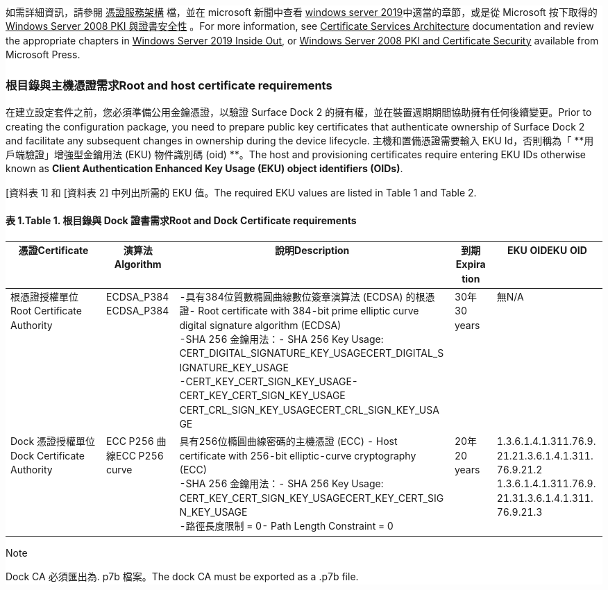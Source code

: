 <span data-ttu-id="a98f7-141">如需詳細資訊，請參閱 [憑證服務架構](https://docs.microsoft.com/windows/win32/seccrypto/certificate-services-architecture) 檔，並在 microsoft 新聞中查看 [windows server 2019](https://www.microsoftpressstore.com/store/windows-server-2019-inside-out-9780135492277)中適當的章節，或是從 Microsoft 按下取得的 [Windows Server 2008 PKI 與證書安全性](https://www.microsoftpressstore.com/store/windows-server-2008-pki-and-certificate-security-9780735640788) 。</span><span class="sxs-lookup"><span data-stu-id="a98f7-141">For more information, see [Certificate Services Architecture](https://docs.microsoft.com/windows/win32/seccrypto/certificate-services-architecture) documentation and review the appropriate chapters in [Windows Server 2019 Inside Out](https://www.microsoftpressstore.com/store/windows-server-2019-inside-out-9780135492277), or [Windows Server 2008 PKI and Certificate Security](https://www.microsoftpressstore.com/store/windows-server-2008-pki-and-certificate-security-9780735640788) available from Microsoft Press.</span></span>

### <span data-ttu-id="a98f7-142">根目錄與主機憑證需求</span><span class="sxs-lookup"><span data-stu-id="a98f7-142">Root and host certificate requirements</span></span>

<span data-ttu-id="a98f7-143">在建立設定套件之前，您必須準備公用金鑰憑證，以驗證 Surface Dock 2 的擁有權，並在裝置週期期間協助擁有任何後續變更。</span><span class="sxs-lookup"><span data-stu-id="a98f7-143">Prior to creating the configuration package, you need to prepare public key certificates that authenticate ownership of Surface Dock 2 and facilitate any subsequent changes in ownership during the device lifecycle.</span></span> <span data-ttu-id="a98f7-144">主機和置備憑證需要輸入 EKU Id，否則稱為「 \*\*用戶端驗證」增強型金鑰用法 (EKU) 物件識別碼 (oid) \*\*。</span><span class="sxs-lookup"><span data-stu-id="a98f7-144">The host and provisioning certificates require entering EKU IDs otherwise known as **Client Authentication Enhanced Key Usage (EKU) object identifiers (OIDs)**.</span></span>

<span data-ttu-id="a98f7-145">[資料表 1] 和 [資料表 2] 中列出所需的 EKU 值。</span><span class="sxs-lookup"><span data-stu-id="a98f7-145">The required EKU values are listed in Table 1 and Table 2.</span></span>

#### <span data-ttu-id="a98f7-146">表 1.</span><span class="sxs-lookup"><span data-stu-id="a98f7-146">Table 1.</span></span> <span data-ttu-id="a98f7-147">根目錄與 Dock 證書需求</span><span class="sxs-lookup"><span data-stu-id="a98f7-147">Root and Dock Certificate requirements</span></span>

|<span data-ttu-id="a98f7-148">憑證</span><span class="sxs-lookup"><span data-stu-id="a98f7-148">Certificate</span></span>|<span data-ttu-id="a98f7-149">演算法</span><span class="sxs-lookup"><span data-stu-id="a98f7-149">Algorithm</span></span>|<span data-ttu-id="a98f7-150">說明</span><span class="sxs-lookup"><span data-stu-id="a98f7-150">Description</span></span>|<span data-ttu-id="a98f7-151">到期</span><span class="sxs-lookup"><span data-stu-id="a98f7-151">Expiration</span></span>|<span data-ttu-id="a98f7-152">EKU OID</span><span class="sxs-lookup"><span data-stu-id="a98f7-152">EKU OID</span></span>|
|---|---|---|---|---|
|<span data-ttu-id="a98f7-153">根憑證授權單位</span><span class="sxs-lookup"><span data-stu-id="a98f7-153">Root Certificate Authority</span></span>|<span data-ttu-id="a98f7-154">ECDSA_P384</span><span class="sxs-lookup"><span data-stu-id="a98f7-154">ECDSA_P384</span></span>|<span data-ttu-id="a98f7-155">-具有384位質數橢圓曲線數位簽章演算法 (ECDSA) 的根憑證</span><span class="sxs-lookup"><span data-stu-id="a98f7-155">- Root certificate with 384-bit prime elliptic curve digital signature algorithm (ECDSA)</span></span><br><span data-ttu-id="a98f7-156">-SHA 256 金鑰用法：</span><span class="sxs-lookup"><span data-stu-id="a98f7-156">- SHA 256 Key Usage:</span></span><br><span data-ttu-id="a98f7-157">CERT_DIGITAL_SIGNATURE_KEY_USAGE</span><span class="sxs-lookup"><span data-stu-id="a98f7-157">CERT_DIGITAL_SIGNATURE_KEY_USAGE</span></span><br><span data-ttu-id="a98f7-158">-CERT_KEY_CERT_SIGN_KEY_USAGE</span><span class="sxs-lookup"><span data-stu-id="a98f7-158">- CERT_KEY_CERT_SIGN_KEY_USAGE</span></span><br><span data-ttu-id="a98f7-159">CERT_CRL_SIGN_KEY_USAGE</span><span class="sxs-lookup"><span data-stu-id="a98f7-159">CERT_CRL_SIGN_KEY_USAGE</span></span>|<span data-ttu-id="a98f7-160">30年</span><span class="sxs-lookup"><span data-stu-id="a98f7-160">30 years</span></span>|<span data-ttu-id="a98f7-161">無</span><span class="sxs-lookup"><span data-stu-id="a98f7-161">N/A</span></span>
|<span data-ttu-id="a98f7-162">Dock 憑證授權單位</span><span class="sxs-lookup"><span data-stu-id="a98f7-162">Dock Certificate Authority</span></span>|<span data-ttu-id="a98f7-163">ECC P256 曲線</span><span class="sxs-lookup"><span data-stu-id="a98f7-163">ECC P256 curve</span></span>|<span data-ttu-id="a98f7-164">具有256位橢圓曲線密碼的主機憑證 (ECC) </span><span class="sxs-lookup"><span data-stu-id="a98f7-164">- Host certificate with 256-bit elliptic-curve cryptography (ECC)</span></span><br><span data-ttu-id="a98f7-165">-SHA 256 金鑰用法：</span><span class="sxs-lookup"><span data-stu-id="a98f7-165">- SHA 256 Key Usage:</span></span><br><span data-ttu-id="a98f7-166">CERT_KEY_CERT_SIGN_KEY_USAGE</span><span class="sxs-lookup"><span data-stu-id="a98f7-166">CERT_KEY_CERT_SIGN_KEY_USAGE</span></span><br><span data-ttu-id="a98f7-167">-路徑長度限制 = 0</span><span class="sxs-lookup"><span data-stu-id="a98f7-167">- Path Length Constraint = 0</span></span>|<span data-ttu-id="a98f7-168">20年</span><span class="sxs-lookup"><span data-stu-id="a98f7-168">20 years</span></span>|<span data-ttu-id="a98f7-169">1.3.6.1.4.1.311.76.9.21.2</span><span class="sxs-lookup"><span data-stu-id="a98f7-169">1.3.6.1.4.1.311.76.9.21.2</span></span><br><span data-ttu-id="a98f7-170">1.3.6.1.4.1.311.76.9.21.3</span><span class="sxs-lookup"><span data-stu-id="a98f7-170">1.3.6.1.4.1.311.76.9.21.3</span></span>|

   >[!NOTE]
   ><span data-ttu-id="a98f7-171">Dock CA 必須匯出為. p7b 檔案。</span><span class="sxs-lookup"><span data-stu-id="a98f7-171">The dock CA must be exported as a .p7b file.</span></span>
